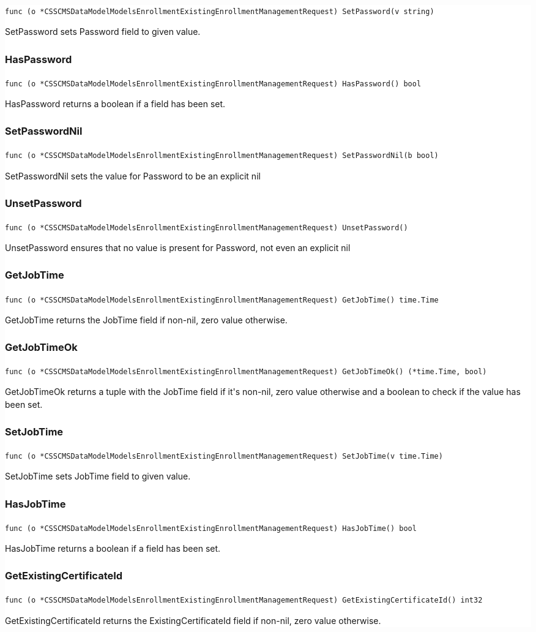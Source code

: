 `func (o *CSSCMSDataModelModelsEnrollmentExistingEnrollmentManagementRequest) SetPassword(v string)`

SetPassword sets Password field to given value.

### HasPassword

`func (o *CSSCMSDataModelModelsEnrollmentExistingEnrollmentManagementRequest) HasPassword() bool`

HasPassword returns a boolean if a field has been set.

### SetPasswordNil

`func (o *CSSCMSDataModelModelsEnrollmentExistingEnrollmentManagementRequest) SetPasswordNil(b bool)`

 SetPasswordNil sets the value for Password to be an explicit nil

### UnsetPassword
`func (o *CSSCMSDataModelModelsEnrollmentExistingEnrollmentManagementRequest) UnsetPassword()`

UnsetPassword ensures that no value is present for Password, not even an explicit nil
### GetJobTime

`func (o *CSSCMSDataModelModelsEnrollmentExistingEnrollmentManagementRequest) GetJobTime() time.Time`

GetJobTime returns the JobTime field if non-nil, zero value otherwise.

### GetJobTimeOk

`func (o *CSSCMSDataModelModelsEnrollmentExistingEnrollmentManagementRequest) GetJobTimeOk() (*time.Time, bool)`

GetJobTimeOk returns a tuple with the JobTime field if it's non-nil, zero value otherwise
and a boolean to check if the value has been set.

### SetJobTime

`func (o *CSSCMSDataModelModelsEnrollmentExistingEnrollmentManagementRequest) SetJobTime(v time.Time)`

SetJobTime sets JobTime field to given value.

### HasJobTime

`func (o *CSSCMSDataModelModelsEnrollmentExistingEnrollmentManagementRequest) HasJobTime() bool`

HasJobTime returns a boolean if a field has been set.

### GetExistingCertificateId

`func (o *CSSCMSDataModelModelsEnrollmentExistingEnrollmentManagementRequest) GetExistingCertificateId() int32`

GetExistingCertificateId returns the ExistingCertificateId field if non-nil, zero value otherwise.
